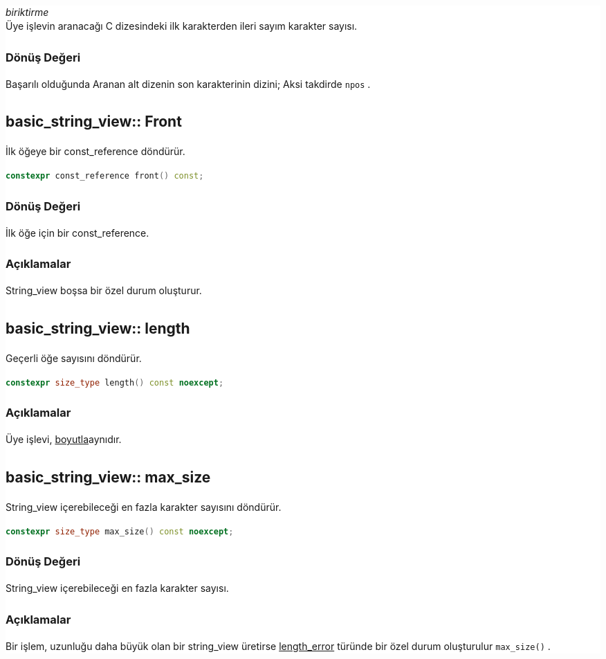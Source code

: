 *biriktirme*\
Üye işlevin aranacağı C dizesindeki ilk karakterden ileri sayım karakter sayısı.

### <a name="return-value"></a>Dönüş Değeri

Başarılı olduğunda Aranan alt dizenin son karakterinin dizini; Aksi takdirde `npos` .

## <a name="basic_string_viewfront"></a><a name="front"></a>basic_string_view:: Front

İlk öğeye bir const_reference döndürür.

```cpp
constexpr const_reference front() const;
```

### <a name="return-value"></a>Dönüş Değeri

İlk öğe için bir const_reference.

### <a name="remarks"></a>Açıklamalar

String_view boşsa bir özel durum oluşturur.

## <a name="basic_string_viewlength"></a><a name="length"></a>basic_string_view:: length

Geçerli öğe sayısını döndürür.

```cpp
constexpr size_type length() const noexcept;
```

### <a name="remarks"></a>Açıklamalar

Üye işlevi, [boyutla](#size)aynıdır.

## <a name="basic_string_viewmax_size"></a><a name="max_size"></a>basic_string_view:: max_size

String_view içerebileceği en fazla karakter sayısını döndürür.

```cpp
constexpr size_type max_size() const noexcept;
```

### <a name="return-value"></a>Dönüş Değeri

String_view içerebileceği en fazla karakter sayısı.

### <a name="remarks"></a>Açıklamalar

Bir işlem, uzunluğu daha büyük olan bir string_view üretirse [length_error](../standard-library/length-error-class.md) türünde bir özel durum oluşturulur `max_size()` .
